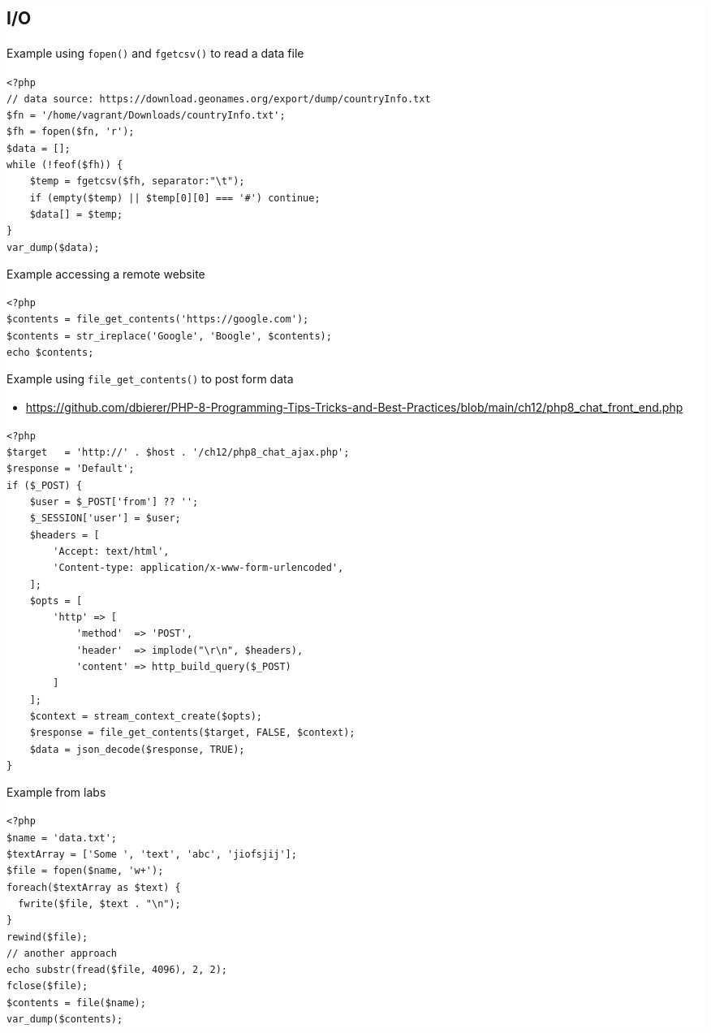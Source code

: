 ## I/O
Example using `fopen()` and `fgetcsv()` to read a data file
```
<?php
// data source: https://download.geonames.org/export/dump/countryInfo.txt
$fn = '/home/vagrant/Downloads/countryInfo.txt';
$fh = fopen($fn, 'r');
$data = [];
while (!feof($fh)) {
	$temp = fgetcsv($fh, separator:"\t");
	if (empty($temp) || $temp[0][0] === '#') continue;
	$data[] = $temp;
}
var_dump($data);
```
Example accessing a remote website
```
<?php
$contents = file_get_contents('https://google.com');
$contents = str_ireplace('Google', 'Boogle', $contents);
echo $contents;
```
Example using `file_get_contents()` to post form data
* https://github.com/dbierer/PHP-8-Programming-Tips-Tricks-and-Best-Practices/blob/main/ch12/php8_chat_front_end.php
```
<?php
$target   = 'http://' . $host . '/ch12/php8_chat_ajax.php';
$response = 'Default';
if ($_POST) {
    $user = $_POST['from'] ?? '';
    $_SESSION['user'] = $user;
    $headers = [
        'Accept: text/html',
        'Content-type: application/x-www-form-urlencoded',
    ];
    $opts = [
        'http' => [
            'method'  => 'POST',
            'header'  => implode("\r\n", $headers),
            'content' => http_build_query($_POST)
        ]
    ];
    $context = stream_context_create($opts);
    $response = file_get_contents($target, FALSE, $context);
    $data = json_decode($response, TRUE);
}
```
Example from labs
```
<?php
$name = 'data.txt';
$textArray = ['Some ', 'text', 'abc', 'jiofsjij'];
$file = fopen($name, 'w+');
foreach($textArray as $text) {
  fwrite($file, $text . "\n");
}
rewind($file);
// another approach
echo substr(fread($file, 4096), 2, 2);
fclose($file);
$contents = file($name);
var_dump($contents);
```